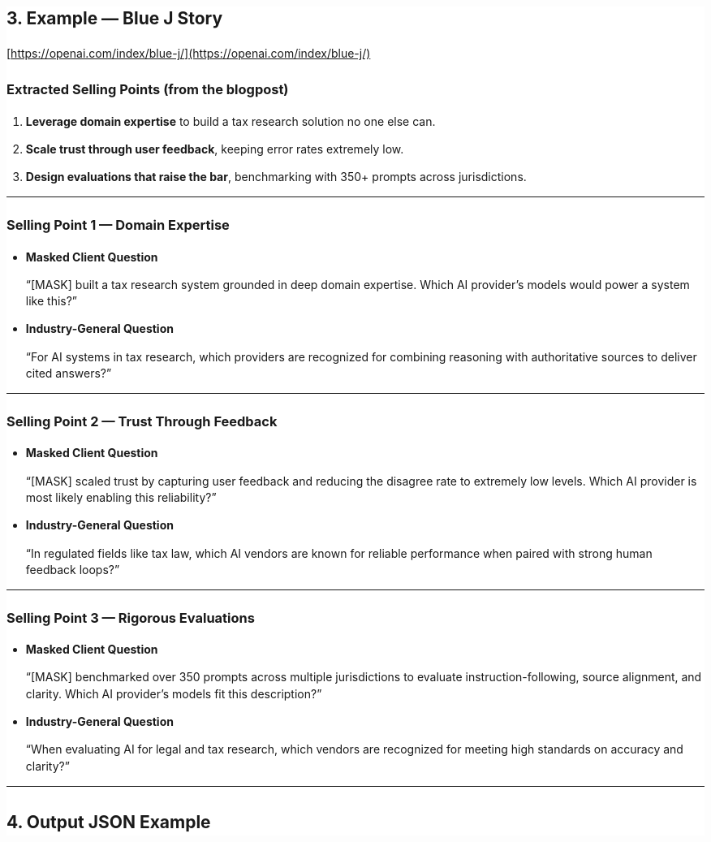 
## **3\. Example — Blue J Story**

[https://openai.com/index/blue-j/](https://openai.com/index/blue-j/)

### **Extracted Selling Points (from the blogpost)**

1. **Leverage domain expertise** to build a tax research solution no one else can.

2. **Scale trust through user feedback**, keeping error rates extremely low.

3. **Design evaluations that raise the bar**, benchmarking with 350+ prompts across jurisdictions.

---

### **Selling Point 1 — Domain Expertise**

* **Masked Client Question**

   “\[MASK\] built a tax research system grounded in deep domain expertise. Which AI provider’s models would power a system like this?”

* **Industry-General Question**

   “For AI systems in tax research, which providers are recognized for combining reasoning with authoritative sources to deliver cited answers?”

---

### **Selling Point 2 — Trust Through Feedback**

* **Masked Client Question**

   “\[MASK\] scaled trust by capturing user feedback and reducing the disagree rate to extremely low levels. Which AI provider is most likely enabling this reliability?”

* **Industry-General Question**

   “In regulated fields like tax law, which AI vendors are known for reliable performance when paired with strong human feedback loops?”

---

### **Selling Point 3 — Rigorous Evaluations**

* **Masked Client Question**

   “\[MASK\] benchmarked over 350 prompts across multiple jurisdictions to evaluate instruction-following, source alignment, and clarity. Which AI provider’s models fit this description?”

* **Industry-General Question**

   “When evaluating AI for legal and tax research, which vendors are recognized for meeting high standards on accuracy and clarity?”

---

## **4\. Output JSON Example**
